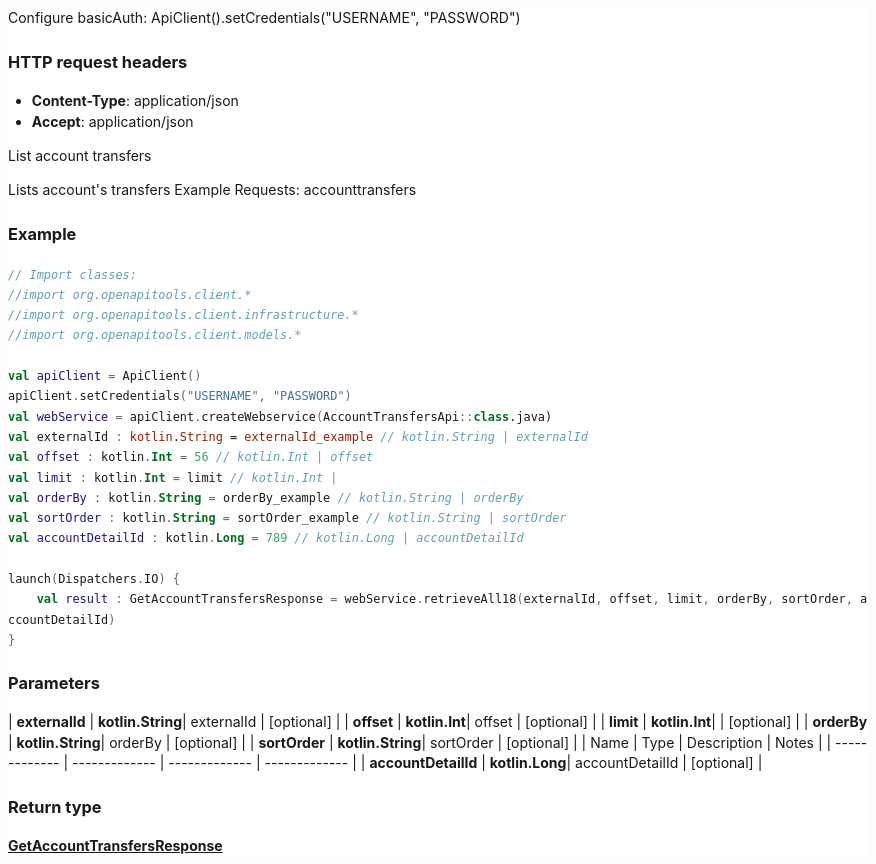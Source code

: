 Configure basicAuth:
    ApiClient().setCredentials("USERNAME", "PASSWORD")

### HTTP request headers

 - **Content-Type**: application/json
 - **Accept**: application/json


List account transfers

Lists account&#39;s transfers  Example Requests:    accounttransfers

### Example
```kotlin
// Import classes:
//import org.openapitools.client.*
//import org.openapitools.client.infrastructure.*
//import org.openapitools.client.models.*

val apiClient = ApiClient()
apiClient.setCredentials("USERNAME", "PASSWORD")
val webService = apiClient.createWebservice(AccountTransfersApi::class.java)
val externalId : kotlin.String = externalId_example // kotlin.String | externalId
val offset : kotlin.Int = 56 // kotlin.Int | offset
val limit : kotlin.Int = limit // kotlin.Int | 
val orderBy : kotlin.String = orderBy_example // kotlin.String | orderBy
val sortOrder : kotlin.String = sortOrder_example // kotlin.String | sortOrder
val accountDetailId : kotlin.Long = 789 // kotlin.Long | accountDetailId

launch(Dispatchers.IO) {
    val result : GetAccountTransfersResponse = webService.retrieveAll18(externalId, offset, limit, orderBy, sortOrder, accountDetailId)
}
```

### Parameters
| **externalId** | **kotlin.String**| externalId | [optional] |
| **offset** | **kotlin.Int**| offset | [optional] |
| **limit** | **kotlin.Int**|  | [optional] |
| **orderBy** | **kotlin.String**| orderBy | [optional] |
| **sortOrder** | **kotlin.String**| sortOrder | [optional] |
| Name | Type | Description  | Notes |
| ------------- | ------------- | ------------- | ------------- |
| **accountDetailId** | **kotlin.Long**| accountDetailId | [optional] |

### Return type

[**GetAccountTransfersResponse**](GetAccountTransfersResponse.md)
